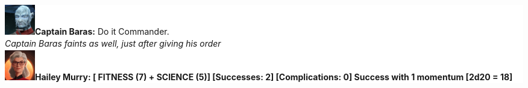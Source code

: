 <img src="../images/auto/CaptainBaras.PNG" alt="Captain Baras" width="50" height="50">**Captain Baras:** Do it Commander.<br />
*Captain Baras faints as well, just after giving his order*<br />
<img src="../images/auto/Hailey_Murry.png" alt="Hailey Murry" width="50" height="50">**Hailey Murry: [ FITNESS  (7) +  SCIENCE  (5)]
[Successes: 2] [Complications: 0]
Success with 1 momentum [2d20 = 18]**<br />